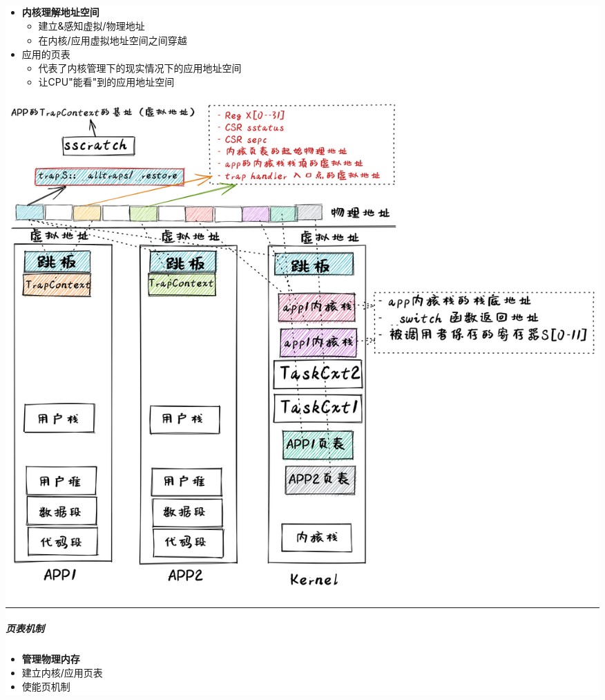 - **内核理解地址空间**
  - 建立&感知虚拟/物理地址
  - 在内核/应用虚拟地址空间之间穿越
- 应用的页表
  - 代表了内核管理下的现实情况下的应用地址空间
  - 让CPU"能看"到的应用地址空间

![bg right:43% 100%](figs/trampoline.png)

---

##### 页表机制
- **管理物理内存**
- 建立内核/应用页表
- 使能页机制
